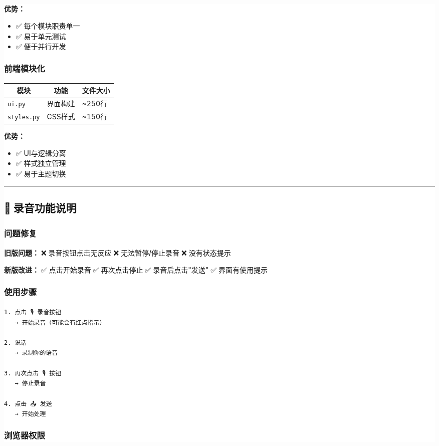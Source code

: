 **优势：**
- ✅ 每个模块职责单一
- ✅ 易于单元测试
- ✅ 便于并行开发

### 前端模块化

| 模块 | 功能 | 文件大小 |
|------|------|---------|
| `ui.py` | 界面构建 | ~250行 |
| `styles.py` | CSS样式 | ~150行 |

**优势：**
- ✅ UI与逻辑分离
- ✅ 样式独立管理
- ✅ 易于主题切换

---

## 🔧 录音功能说明

### 问题修复

**旧版问题：**
❌ 录音按钮点击无反应
❌ 无法暂停/停止录音
❌ 没有状态提示

**新版改进：**
✅ 点击开始录音
✅ 再次点击停止
✅ 录音后点击"发送"
✅ 界面有使用提示

### 使用步骤

```
1. 点击 🎙️ 录音按钮
   → 开始录音（可能会有红点指示）

2. 说话
   → 录制你的语音

3. 再次点击 🎙️ 按钮
   → 停止录音

4. 点击 📤 发送
   → 开始处理
```

### 浏览器权限
